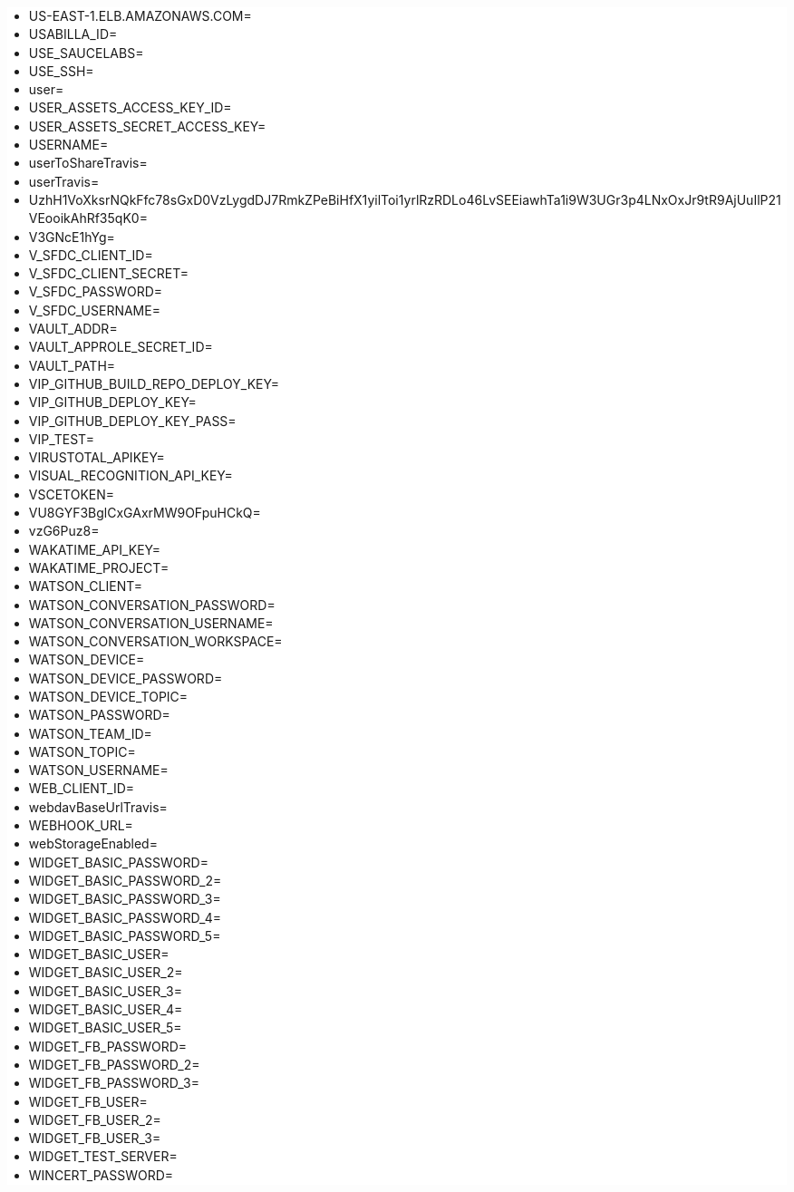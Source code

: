 - US-EAST-1.ELB.AMAZONAWS.COM=
- USABILLA_ID=
- USE_SAUCELABS=
- USE_SSH=
- user=
- USER_ASSETS_ACCESS_KEY_ID=
- USER_ASSETS_SECRET_ACCESS_KEY=
- USERNAME=
- userToShareTravis=
- userTravis=
- UzhH1VoXksrNQkFfc78sGxD0VzLygdDJ7RmkZPeBiHfX1yilToi1yrlRzRDLo46LvSEEiawhTa1i9W3UGr3p4LNxOxJr9tR9AjUuIlP21VEooikAhRf35qK0=
- V3GNcE1hYg=
- V_SFDC_CLIENT_ID=
- V_SFDC_CLIENT_SECRET=
- V_SFDC_PASSWORD=
- V_SFDC_USERNAME=
- VAULT_ADDR=
- VAULT_APPROLE_SECRET_ID=
- VAULT_PATH=
- VIP_GITHUB_BUILD_REPO_DEPLOY_KEY=
- VIP_GITHUB_DEPLOY_KEY=
- VIP_GITHUB_DEPLOY_KEY_PASS=
- VIP_TEST=
- VIRUSTOTAL_APIKEY=
- VISUAL_RECOGNITION_API_KEY=
- VSCETOKEN=
- VU8GYF3BglCxGAxrMW9OFpuHCkQ=
- vzG6Puz8=
- WAKATIME_API_KEY=
- WAKATIME_PROJECT=
- WATSON_CLIENT=
- WATSON_CONVERSATION_PASSWORD=
- WATSON_CONVERSATION_USERNAME=
- WATSON_CONVERSATION_WORKSPACE=
- WATSON_DEVICE=
- WATSON_DEVICE_PASSWORD=
- WATSON_DEVICE_TOPIC=
- WATSON_PASSWORD=
- WATSON_TEAM_ID=
- WATSON_TOPIC=
- WATSON_USERNAME=
- WEB_CLIENT_ID=
- webdavBaseUrlTravis=
- WEBHOOK_URL=
- webStorageEnabled=
- WIDGET_BASIC_PASSWORD=
- WIDGET_BASIC_PASSWORD_2=
- WIDGET_BASIC_PASSWORD_3=
- WIDGET_BASIC_PASSWORD_4=
- WIDGET_BASIC_PASSWORD_5=
- WIDGET_BASIC_USER=
- WIDGET_BASIC_USER_2=
- WIDGET_BASIC_USER_3=
- WIDGET_BASIC_USER_4=
- WIDGET_BASIC_USER_5=
- WIDGET_FB_PASSWORD=
- WIDGET_FB_PASSWORD_2=
- WIDGET_FB_PASSWORD_3=
- WIDGET_FB_USER=
- WIDGET_FB_USER_2=
- WIDGET_FB_USER_3=
- WIDGET_TEST_SERVER=
- WINCERT_PASSWORD=